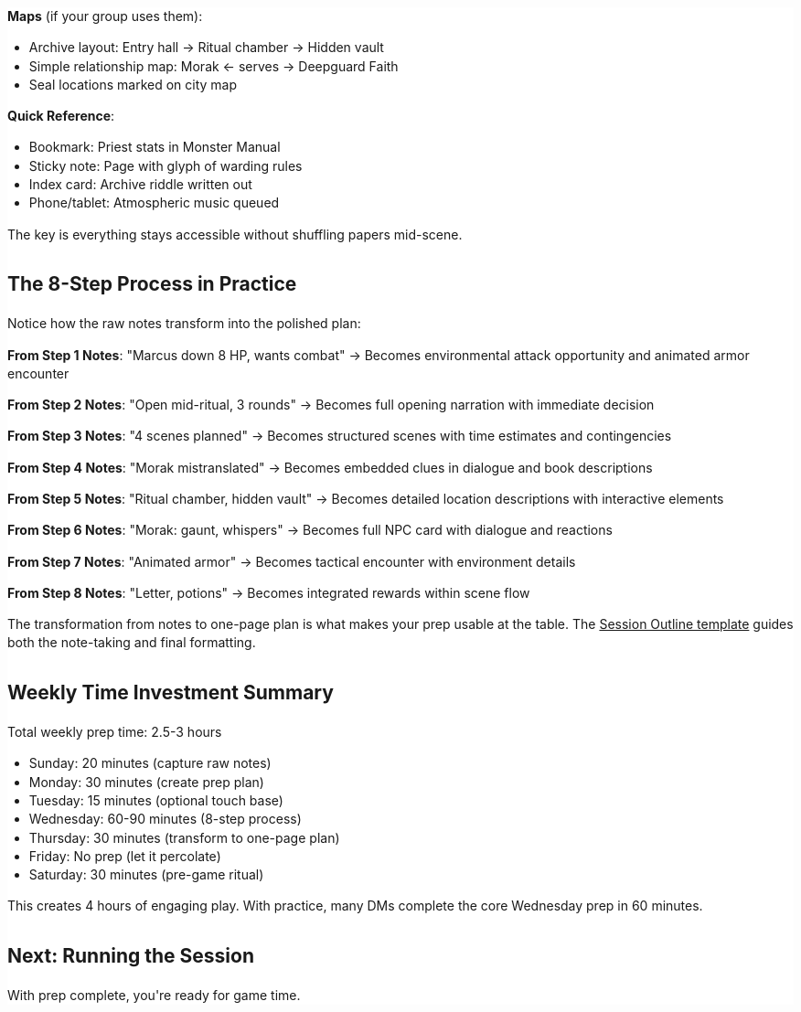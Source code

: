 **Maps** (if your group uses them):
- Archive layout: Entry hall → Ritual chamber → Hidden vault
- Simple relationship map: Morak ← serves → Deepguard Faith
- Seal locations marked on city map

**Quick Reference**:
- Bookmark: Priest stats in Monster Manual
- Sticky note: Page with glyph of warding rules
- Index card: Archive riddle written out
- Phone/tablet: Atmospheric music queued

The key is everything stays accessible without shuffling papers mid-scene.

## The 8-Step Process in Practice

Notice how the raw notes transform into the polished plan:

**From Step 1 Notes**: "Marcus down 8 HP, wants combat" → Becomes environmental attack opportunity and animated armor encounter

**From Step 2 Notes**: "Open mid-ritual, 3 rounds" → Becomes full opening narration with immediate decision

**From Step 3 Notes**: "4 scenes planned" → Becomes structured scenes with time estimates and contingencies

**From Step 4 Notes**: "Morak mistranslated" → Becomes embedded clues in dialogue and book descriptions

**From Step 5 Notes**: "Ritual chamber, hidden vault" → Becomes detailed location descriptions with interactive elements

**From Step 6 Notes**: "Morak: gaunt, whispers" → Becomes full NPC card with dialogue and reactions

**From Step 7 Notes**: "Animated armor" → Becomes tactical encounter with environment details

**From Step 8 Notes**: "Letter, potions" → Becomes integrated rewards within scene flow

The transformation from notes to one-page plan is what makes your prep usable at the table. The [Session Outline template](../06-templates/templates/session-outline.md) guides both the note-taking and final formatting.

## Weekly Time Investment Summary

Total weekly prep time: 2.5-3 hours
- Sunday: 20 minutes (capture raw notes)
- Monday: 30 minutes (create prep plan)
- Tuesday: 15 minutes (optional touch base)
- Wednesday: 60-90 minutes (8-step process)
- Thursday: 30 minutes (transform to one-page plan)
- Friday: No prep (let it percolate)
- Saturday: 30 minutes (pre-game ritual)

This creates 4 hours of engaging play. With practice, many DMs complete the core Wednesday prep in 60 minutes.

## Next: Running the Session

With prep complete, you're ready for game time.